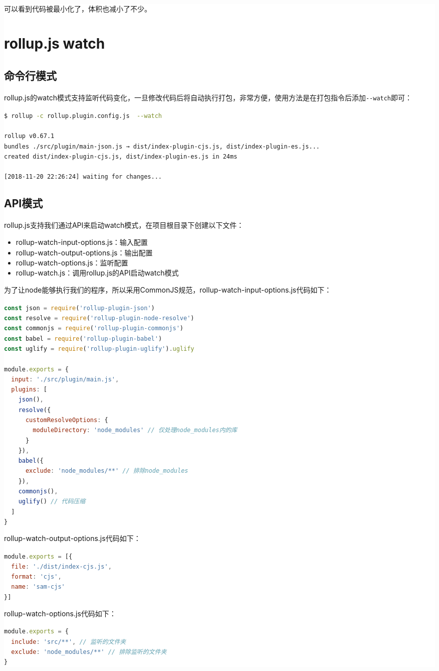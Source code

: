 ```js
```
可以看到代码被最小化了，体积也减小了不少。

# rollup.js watch
## 命令行模式
rollup.js的watch模式支持监听代码变化，一旦修改代码后将自动执行打包，非常方便，使用方法是在打包指令后添加`--watch`即可：
```bash
$ rollup -c rollup.plugin.config.js  --watch

rollup v0.67.1
bundles ./src/plugin/main-json.js → dist/index-plugin-cjs.js, dist/index-plugin-es.js...
created dist/index-plugin-cjs.js, dist/index-plugin-es.js in 24ms

[2018-11-20 22:26:24] waiting for changes...
```

## API模式
rollup.js支持我们通过API来启动watch模式，在项目根目录下创建以下文件：
- rollup-watch-input-options.js：输入配置
- rollup-watch-output-options.js：输出配置
- rollup-watch-options.js：监听配置
- rollup-watch.js：调用rollup.js的API启动watch模式

为了让node能够执行我们的程序，所以采用CommonJS规范，rollup-watch-input-options.js代码如下：
```js
const json = require('rollup-plugin-json')
const resolve = require('rollup-plugin-node-resolve')
const commonjs = require('rollup-plugin-commonjs')
const babel = require('rollup-plugin-babel')
const uglify = require('rollup-plugin-uglify').uglify

module.exports = {
  input: './src/plugin/main.js',
  plugins: [
    json(),
    resolve({
      customResolveOptions: {
        moduleDirectory: 'node_modules' // 仅处理node_modules内的库
      }
    }),
    babel({
      exclude: 'node_modules/**' // 排除node_modules
    }),
    commonjs(),
    uglify() // 代码压缩
  ]
}
```
rollup-watch-output-options.js代码如下：
```js
module.exports = [{
  file: './dist/index-cjs.js',
  format: 'cjs',
  name: 'sam-cjs'
}]
```
rollup-watch-options.js代码如下：
```js
module.exports = {
  include: 'src/**', // 监听的文件夹
  exclude: 'node_modules/**' // 排除监听的文件夹
}
```